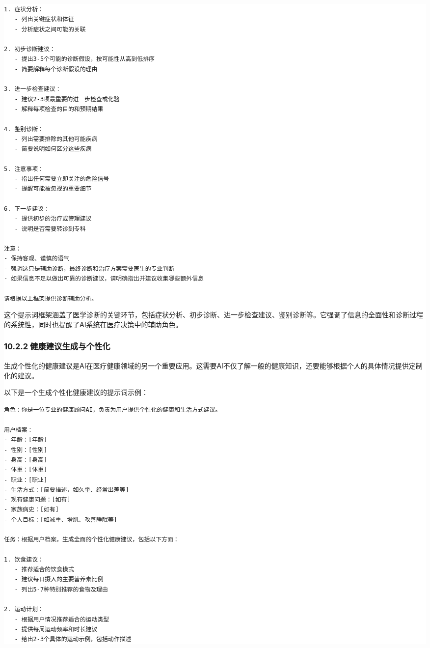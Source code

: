 ```
1. 症状分析：
   - 列出关键症状和体征
   - 分析症状之间可能的关联

2. 初步诊断建议：
   - 提出3-5个可能的诊断假设，按可能性从高到低排序
   - 简要解释每个诊断假设的理由

3. 进一步检查建议：
   - 建议2-3项最重要的进一步检查或化验
   - 解释每项检查的目的和预期结果

4. 鉴别诊断：
   - 列出需要排除的其他可能疾病
   - 简要说明如何区分这些疾病

5. 注意事项：
   - 指出任何需要立即关注的危险信号
   - 提醒可能被忽视的重要细节

6. 下一步建议：
   - 提供初步的治疗或管理建议
   - 说明是否需要转诊到专科

注意：
- 保持客观、谨慎的语气
- 强调这只是辅助诊断，最终诊断和治疗方案需要医生的专业判断
- 如果信息不足以做出可靠的诊断建议，请明确指出并建议收集哪些额外信息

请根据以上框架提供诊断辅助分析。
```

这个提示词框架涵盖了医学诊断的关键环节，包括症状分析、初步诊断、进一步检查建议、鉴别诊断等。它强调了信息的全面性和诊断过程的系统性，同时也提醒了AI系统在医疗决策中的辅助角色。

### 10.2.2 健康建议生成与个性化

生成个性化的健康建议是AI在医疗健康领域的另一个重要应用。这需要AI不仅了解一般的健康知识，还要能够根据个人的具体情况提供定制化的建议。

以下是一个生成个性化健康建议的提示词示例：

```
角色：你是一位专业的健康顾问AI，负责为用户提供个性化的健康和生活方式建议。

用户档案：
- 年龄：[年龄]
- 性别：[性别]
- 身高：[身高]
- 体重：[体重]
- 职业：[职业]
- 生活方式：[简要描述，如久坐、经常出差等]
- 现有健康问题：[如有]
- 家族病史：[如有]
- 个人目标：[如减重、增肌、改善睡眠等]

任务：根据用户档案，生成全面的个性化健康建议，包括以下方面：

1. 饮食建议：
   - 推荐适合的饮食模式
   - 建议每日摄入的主要营养素比例
   - 列出5-7种特别推荐的食物及理由

2. 运动计划：
   - 根据用户情况推荐适合的运动类型
   - 提供每周运动频率和时长建议
   - 给出2-3个具体的运动示例，包括动作描述
```